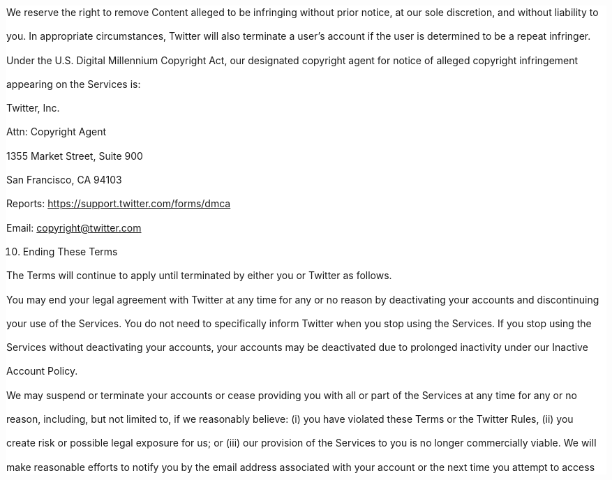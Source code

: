 
We reserve the right to remove Content alleged to be infringing without prior notice, at our sole discretion, and without liability to


you. In appropriate circumstances, Twitter will also terminate a user’s account if the user is determined to be a repeat infringer.


Under the U.S. Digital Millennium Copyright Act, our designated copyright agent for notice of alleged copyright infringement


appearing on the Services is:


Twitter, Inc.


Attn: Copyright Agent


1355 Market Street, Suite 900


San Francisco, CA 94103


Reports: https://support.twitter.com/forms/dmca


Email: copyright@twitter.com


10. Ending These Terms


The Terms will continue to apply until terminated by either you or Twitter as follows.


You may end your legal agreement with Twitter at any time for any or no reason by deactivating your accounts and discontinuing


your use of the Services. You do not need to specifically inform Twitter when you stop using the Services. If you stop using the


Services without deactivating your accounts, your accounts may be deactivated due to prolonged inactivity under our Inactive


Account Policy.


We may suspend or terminate your accounts or cease providing you with all or part of the Services at any time for any or no


reason, including, but not limited to, if we reasonably believe: (i) you have violated these Terms or the Twitter Rules, (ii) you


create risk or possible legal exposure for us; or (iii) our provision of the Services to you is no longer commercially viable. We will


make reasonable efforts to notify you by the email address associated with your account or the next time you attempt to access
